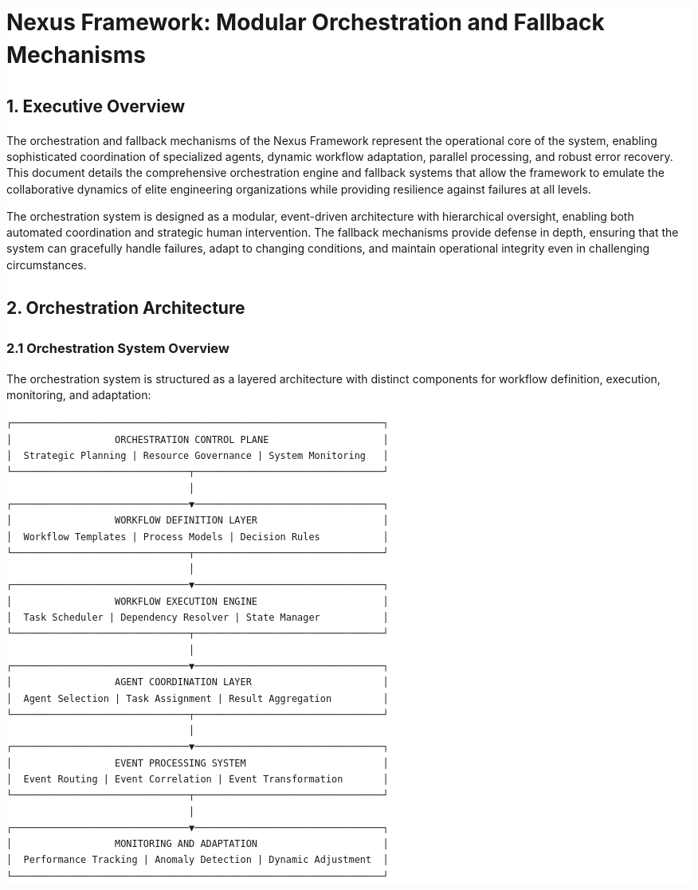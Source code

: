 # Nexus Framework: Modular Orchestration and Fallback Mechanisms

## 1. Executive Overview

The orchestration and fallback mechanisms of the Nexus Framework represent the operational core of the system, enabling sophisticated coordination of specialized agents, dynamic workflow adaptation, parallel processing, and robust error recovery. This document details the comprehensive orchestration engine and fallback systems that allow the framework to emulate the collaborative dynamics of elite engineering organizations while providing resilience against failures at all levels.

The orchestration system is designed as a modular, event-driven architecture with hierarchical oversight, enabling both automated coordination and strategic human intervention. The fallback mechanisms provide defense in depth, ensuring that the system can gracefully handle failures, adapt to changing conditions, and maintain operational integrity even in challenging circumstances.

## 2. Orchestration Architecture

### 2.1 Orchestration System Overview

The orchestration system is structured as a layered architecture with distinct components for workflow definition, execution, monitoring, and adaptation:

```
┌─────────────────────────────────────────────────────────────────┐
│                  ORCHESTRATION CONTROL PLANE                    │
│  Strategic Planning | Resource Governance | System Monitoring   │
└───────────────────────────────┬─────────────────────────────────┘
                                │
┌───────────────────────────────▼─────────────────────────────────┐
│                  WORKFLOW DEFINITION LAYER                      │
│  Workflow Templates | Process Models | Decision Rules           │
└───────────────────────────────┬─────────────────────────────────┘
                                │
┌───────────────────────────────▼─────────────────────────────────┐
│                  WORKFLOW EXECUTION ENGINE                      │
│  Task Scheduler | Dependency Resolver | State Manager           │
└───────────────────────────────┬─────────────────────────────────┘
                                │
┌───────────────────────────────▼─────────────────────────────────┐
│                  AGENT COORDINATION LAYER                       │
│  Agent Selection | Task Assignment | Result Aggregation         │
└───────────────────────────────┬─────────────────────────────────┘
                                │
┌───────────────────────────────▼─────────────────────────────────┐
│                  EVENT PROCESSING SYSTEM                        │
│  Event Routing | Event Correlation | Event Transformation       │
└───────────────────────────────┬─────────────────────────────────┘
                                │
┌───────────────────────────────▼─────────────────────────────────┐
│                  MONITORING AND ADAPTATION                      │
│  Performance Tracking | Anomaly Detection | Dynamic Adjustment  │
└─────────────────────────────────────────────────────────────────┘
```

